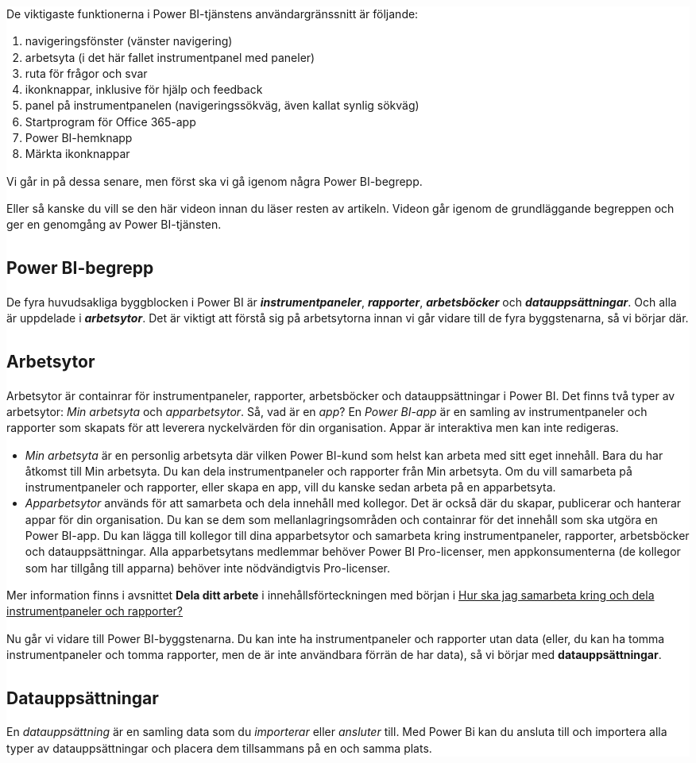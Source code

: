 De viktigaste funktionerna i Power BI-tjänstens användargränssnitt är följande:

1. navigeringsfönster (vänster navigering)
2. arbetsyta (i det här fallet instrumentpanel med paneler)
3. ruta för frågor och svar
4. ikonknappar, inklusive för hjälp och feedback
5. panel på instrumentpanelen (navigeringssökväg, även kallat synlig sökväg)
6. Startprogram för Office 365-app
7. Power BI-hemknapp
8. Märkta ikonknappar

Vi går in på dessa senare, men först ska vi gå igenom några Power BI-begrepp.

Eller så kanske du vill se den här videon innan du läser resten av artikeln.  Videon går igenom de grundläggande begreppen och ger en genomgång av Power BI-tjänsten.

<iframe width="560" height="315" src="https://www.youtube.com/embed/B2vd4MQrz4M" frameborder="0" allowfullscreen></iframe>


## <a name="power-bi-concepts"></a>Power BI-begrepp
De fyra huvudsakliga byggblocken i Power BI är ***instrumentpaneler***, ***rapporter***, ***arbetsböcker*** och ***datauppsättningar***. Och alla är uppdelade i ***arbetsytor***. Det är viktigt att förstå sig på arbetsytorna innan vi går vidare till de fyra byggstenarna, så vi börjar där. 

## <a name="workspaces"></a>Arbetsytor
Arbetsytor är containrar för instrumentpaneler, rapporter, arbetsböcker och datauppsättningar i Power BI. Det finns två typer av arbetsytor: *Min arbetsyta* och *apparbetsytor*. Så, vad är en *app*? En *Power BI-app* är en samling av instrumentpaneler och rapporter som skapats för att leverera nyckelvärden för din organisation. Appar är interaktiva men kan inte redigeras. 

- *Min arbetsyta* är en personlig arbetsyta där vilken Power BI-kund som helst kan arbeta med sitt eget innehåll. Bara du har åtkomst till Min arbetsyta. Du kan dela instrumentpaneler och rapporter från Min arbetsyta. Om du vill samarbeta på instrumentpaneler och rapporter, eller skapa en app, vill du kanske sedan arbeta på en apparbetsyta.      
-  *Apparbetsytor* används för att samarbeta och dela innehåll med kollegor. Det är också där du skapar, publicerar och hanterar appar för din organisation. Du kan se dem som mellanlagringsområden och containrar för det innehåll som ska utgöra en Power BI-app. Du kan lägga till kollegor till dina apparbetsytor och samarbeta kring instrumentpaneler, rapporter, arbetsböcker och datauppsättningar. Alla apparbetsytans medlemmar behöver Power BI Pro-licenser, men appkonsumenterna (de kollegor som har tillgång till apparna) behöver inte nödvändigtvis Pro-licenser.  

Mer information finns i avsnittet **Dela ditt arbete** i innehållsförteckningen med början i [Hur ska jag samarbeta kring och dela instrumentpaneler och rapporter?](../service-how-to-collaborate-distribute-dashboards-reports.md)


Nu går vi vidare till Power BI-byggstenarna. Du kan inte ha instrumentpaneler och rapporter utan data (eller, du kan ha tomma instrumentpaneler och tomma rapporter, men de är inte användbara förrän de har data), så vi börjar med **datauppsättningar**.

## <a name="datasets"></a>Datauppsättningar
En *datauppsättning* är en samling data som du *importerar* eller *ansluter* till. Med Power Bi kan du ansluta till och importera alla typer av datauppsättningar och placera dem tillsammans på en och samma plats.  
